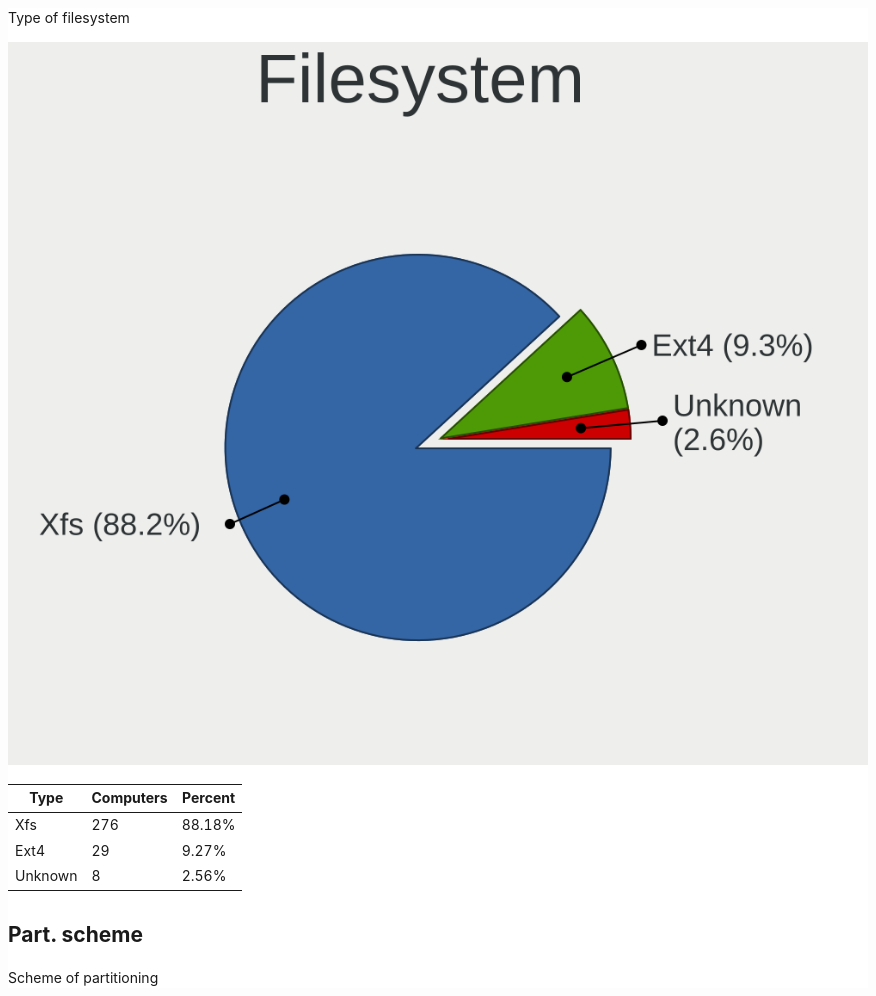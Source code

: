 Type of filesystem

![Filesystem](./images/pie_chart/os_filesystem.svg)


| Type    | Computers | Percent |
|---------|-----------|---------|
| Xfs     | 276       | 88.18%  |
| Ext4    | 29        | 9.27%   |
| Unknown | 8         | 2.56%   |

Part. scheme
------------

Scheme of partitioning
